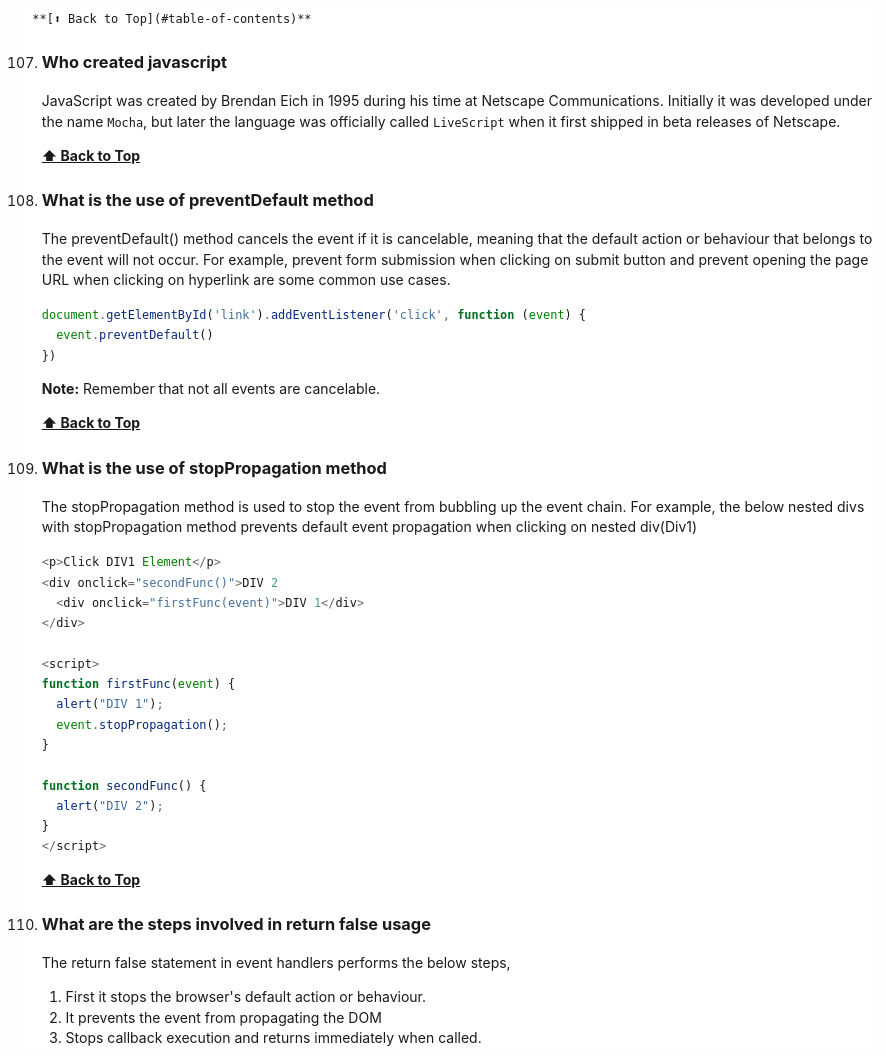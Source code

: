       **[⬆ Back to Top](#table-of-contents)**

107.  ### Who created javascript

      JavaScript was created by Brendan Eich in 1995 during his time at Netscape Communications. Initially it was developed under the name `Mocha`, but later the language was officially called `LiveScript` when it first shipped in beta releases of Netscape.

      **[⬆ Back to Top](#table-of-contents)**

108.  ### What is the use of preventDefault method

      The preventDefault() method cancels the event if it is cancelable, meaning that the default action or behaviour that belongs to the event will not occur. For example, prevent form submission when clicking on submit button and prevent opening the page URL when clicking on hyperlink are some common use cases.

      ```javascript
      document.getElementById('link').addEventListener('click', function (event) {
        event.preventDefault()
      })
      ```

      **Note:** Remember that not all events are cancelable.

      **[⬆ Back to Top](#table-of-contents)**

109.  ### What is the use of stopPropagation method

      The stopPropagation method is used to stop the event from bubbling up the event chain. For example, the below nested divs with stopPropagation method prevents default event propagation when clicking on nested div(Div1)

      ```javascript
      <p>Click DIV1 Element</p>
      <div onclick="secondFunc()">DIV 2
        <div onclick="firstFunc(event)">DIV 1</div>
      </div>

      <script>
      function firstFunc(event) {
        alert("DIV 1");
        event.stopPropagation();
      }

      function secondFunc() {
        alert("DIV 2");
      }
      </script>
      ```

      **[⬆ Back to Top](#table-of-contents)**

110.  ### What are the steps involved in return false usage

      The return false statement in event handlers performs the below steps,

      1.  First it stops the browser's default action or behaviour.
      2.  It prevents the event from propagating the DOM
      3.  Stops callback execution and returns immediately when called.
